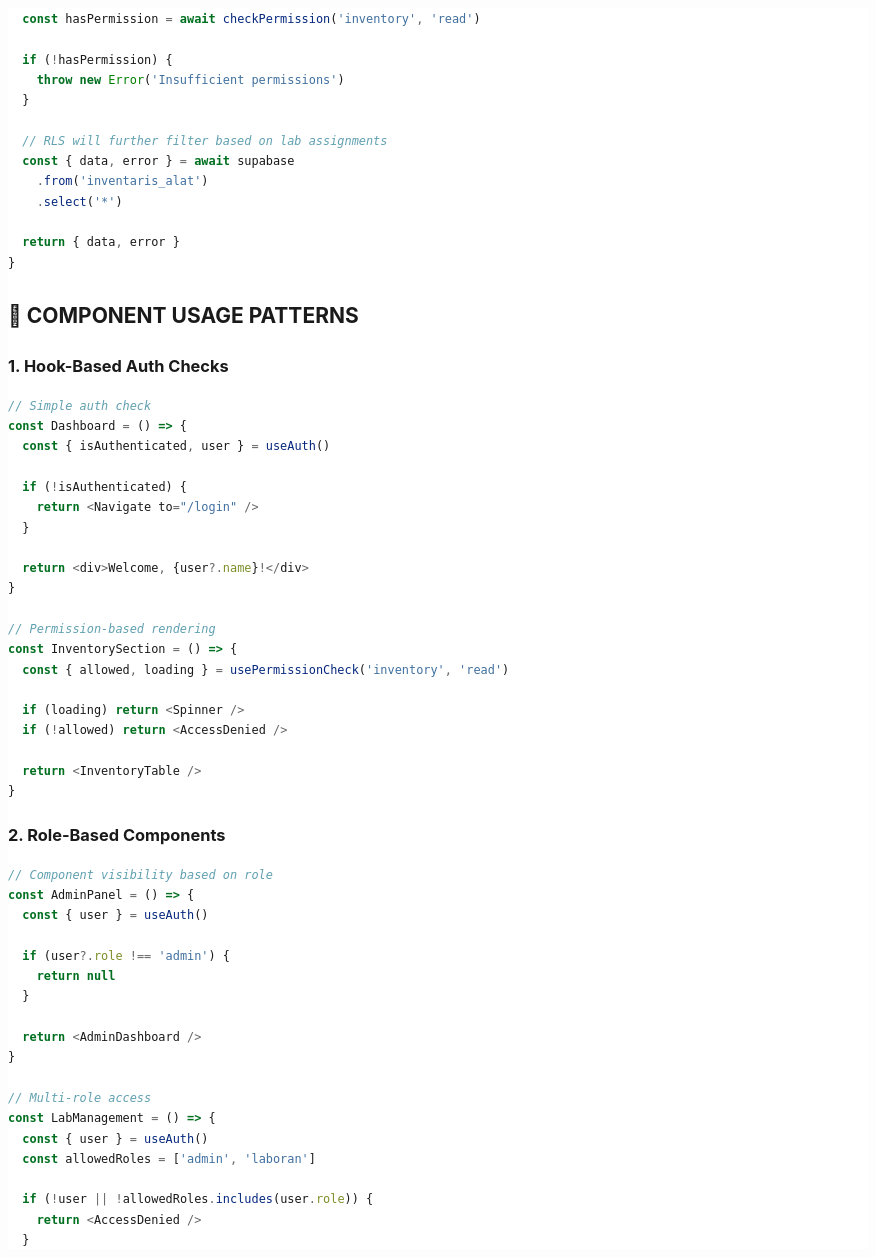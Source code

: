 ```typescript
  const hasPermission = await checkPermission('inventory', 'read')
  
  if (!hasPermission) {
    throw new Error('Insufficient permissions')
  }
  
  // RLS will further filter based on lab assignments
  const { data, error } = await supabase
    .from('inventaris_alat')
    .select('*')
  
  return { data, error }
}
```

## 🎯 COMPONENT USAGE PATTERNS

### **1. Hook-Based Auth Checks**
```typescript
// Simple auth check
const Dashboard = () => {
  const { isAuthenticated, user } = useAuth()
  
  if (!isAuthenticated) {
    return <Navigate to="/login" />
  }
  
  return <div>Welcome, {user?.name}!</div>
}

// Permission-based rendering
const InventorySection = () => {
  const { allowed, loading } = usePermissionCheck('inventory', 'read')
  
  if (loading) return <Spinner />
  if (!allowed) return <AccessDenied />
  
  return <InventoryTable />
}
```

### **2. Role-Based Components**
```typescript
// Component visibility based on role
const AdminPanel = () => {
  const { user } = useAuth()
  
  if (user?.role !== 'admin') {
    return null
  }
  
  return <AdminDashboard />
}

// Multi-role access
const LabManagement = () => {
  const { user } = useAuth()
  const allowedRoles = ['admin', 'laboran']
  
  if (!user || !allowedRoles.includes(user.role)) {
    return <AccessDenied />
  }
```